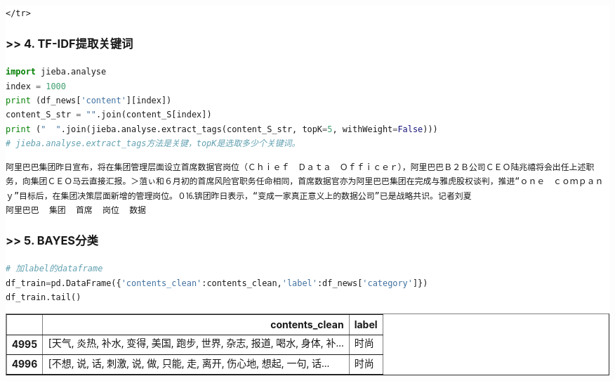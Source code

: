     </tr>
  </tbody>
</table>
</div>



### >> 4. TF-IDF提取关键词


```python
import jieba.analyse
index = 1000
print (df_news['content'][index])
content_S_str = "".join(content_S[index])  
print ("  ".join(jieba.analyse.extract_tags(content_S_str, topK=5, withWeight=False))) 
# jieba.analyse.extract_tags方法是关键，topK是选取多少个关键词。
```

    阿里巴巴集团昨日宣布，将在集团管理层面设立首席数据官岗位（Ｃｈｉｅｆ　Ｄａｔａ　Ｏｆｆｉｃｅｒ），阿里巴巴Ｂ２Ｂ公司ＣＥＯ陆兆禧将会出任上述职务，向集团ＣＥＯ马云直接汇报。＞菹ぃ和６月初的首席风险官职务任命相同，首席数据官亦为阿里巴巴集团在完成与雅虎股权谈判，推进“ｏｎｅ　ｃｏｍｐａｎｙ”目标后，在集团决策层面新增的管理岗位。０⒗锛团昨日表示，“变成一家真正意义上的数据公司”已是战略共识。记者刘夏
    阿里巴巴  集团  首席  岗位  数据
    

### >> 5. BAYES分类


```python
# 加label的dataframe
df_train=pd.DataFrame({'contents_clean':contents_clean,'label':df_news['category']})
df_train.tail()
```




<div>
<style scoped>
    .dataframe tbody tr th:only-of-type {
        vertical-align: middle;
    }

    .dataframe tbody tr th {
        vertical-align: top;
    }

    .dataframe thead th {
        text-align: right;
    }
</style>
<table border="1" class="dataframe">
  <thead>
    <tr style="text-align: right;">
      <th></th>
      <th>contents_clean</th>
      <th>label</th>
    </tr>
  </thead>
  <tbody>
    <tr>
      <th>4995</th>
      <td>[天气, 炎热, 补水, 变得, 美国, 跑步, 世界, 杂志, 报道, 喝水, 身体, 补...</td>
      <td>时尚</td>
    </tr>
    <tr>
      <th>4996</th>
      <td>[不想, 说, 话, 刺激, 说, 做, 只能, 走, 离开, 伤心地, 想起, 一句, 话...</td>
      <td>时尚</td>
    </tr>